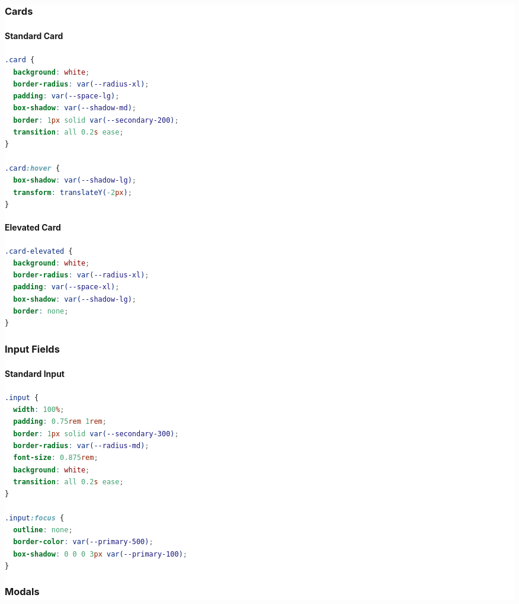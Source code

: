 ### Cards

#### Standard Card
```css
.card {
  background: white;
  border-radius: var(--radius-xl);
  padding: var(--space-lg);
  box-shadow: var(--shadow-md);
  border: 1px solid var(--secondary-200);
  transition: all 0.2s ease;
}

.card:hover {
  box-shadow: var(--shadow-lg);
  transform: translateY(-2px);
}
```

#### Elevated Card
```css
.card-elevated {
  background: white;
  border-radius: var(--radius-xl);
  padding: var(--space-xl);
  box-shadow: var(--shadow-lg);
  border: none;
}
```

### Input Fields

#### Standard Input
```css
.input {
  width: 100%;
  padding: 0.75rem 1rem;
  border: 1px solid var(--secondary-300);
  border-radius: var(--radius-md);
  font-size: 0.875rem;
  background: white;
  transition: all 0.2s ease;
}

.input:focus {
  outline: none;
  border-color: var(--primary-500);
  box-shadow: 0 0 0 3px var(--primary-100);
}
```

### Modals
